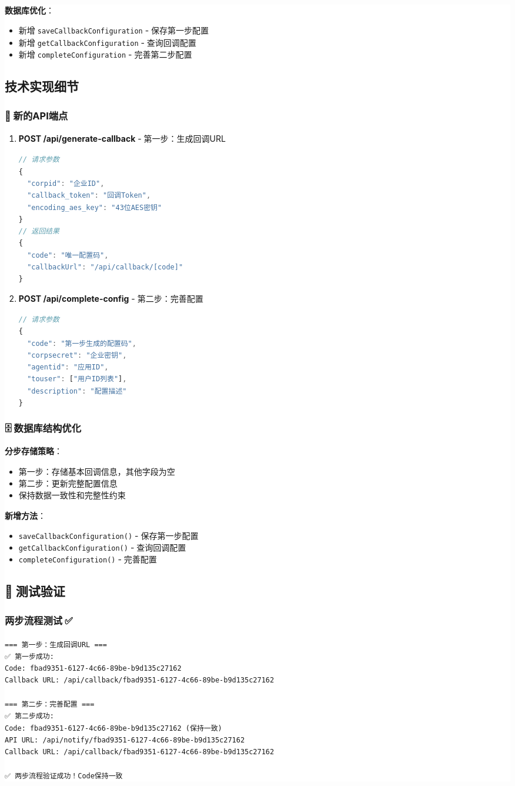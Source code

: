 **数据库优化**：
- 新增 `saveCallbackConfiguration` - 保存第一步配置
- 新增 `getCallbackConfiguration` - 查询回调配置
- 新增 `completeConfiguration` - 完善第二步配置

## 技术实现细节

### 🔧 新的API端点

1. **POST /api/generate-callback** - 第一步：生成回调URL
   ```javascript
   // 请求参数
   {
     "corpid": "企业ID",
     "callback_token": "回调Token",
     "encoding_aes_key": "43位AES密钥"
   }
   // 返回结果
   {
     "code": "唯一配置码",
     "callbackUrl": "/api/callback/[code]"
   }
   ```

2. **POST /api/complete-config** - 第二步：完善配置
   ```javascript
   // 请求参数
   {
     "code": "第一步生成的配置码",
     "corpsecret": "企业密钥",
     "agentid": "应用ID",
     "touser": ["用户ID列表"],
     "description": "配置描述"
   }
   ```

### 🗄️ 数据库结构优化

**分步存储策略**：
- 第一步：存储基本回调信息，其他字段为空
- 第二步：更新完整配置信息
- 保持数据一致性和完整性约束

**新增方法**：
- `saveCallbackConfiguration()` - 保存第一步配置
- `getCallbackConfiguration()` - 查询回调配置
- `completeConfiguration()` - 完善配置

## 🧪 测试验证

### 两步流程测试 ✅
```
=== 第一步：生成回调URL ===
✅ 第一步成功:
Code: fbad9351-6127-4c66-89be-b9d135c27162
Callback URL: /api/callback/fbad9351-6127-4c66-89be-b9d135c27162

=== 第二步：完善配置 ===
✅ 第二步成功:
Code: fbad9351-6127-4c66-89be-b9d135c27162 (保持一致)
API URL: /api/notify/fbad9351-6127-4c66-89be-b9d135c27162
Callback URL: /api/callback/fbad9351-6127-4c66-89be-b9d135c27162

✅ 两步流程验证成功！Code保持一致
```